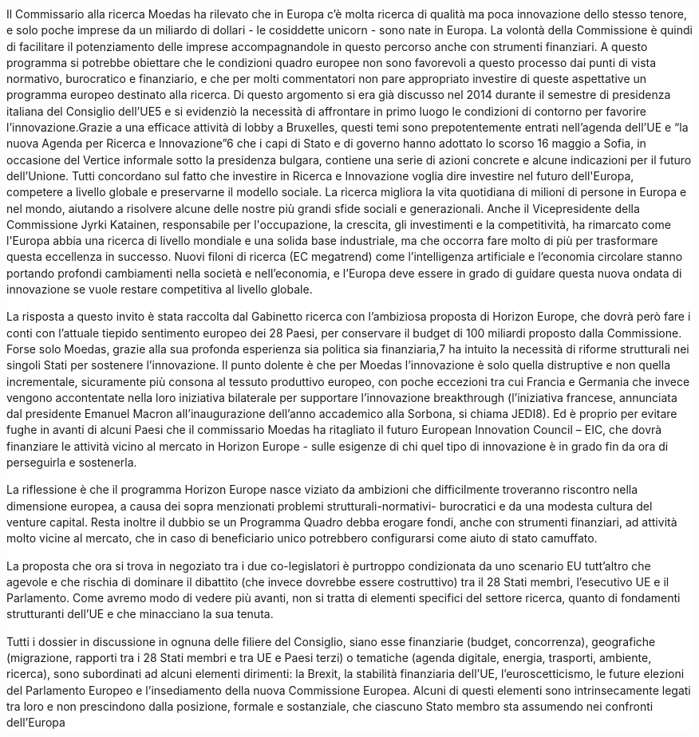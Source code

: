 Il Commissario alla ricerca Moedas ha rilevato che in Europa c’è molta ricerca di qualità ma poca innovazione dello stesso tenore, e solo poche imprese da un miliardo di dollari - le cosiddette unicorn - sono nate in Europa. La volontà della Commissione è quindi di facilitare il potenziamento delle imprese accompagnandole in questo percorso anche con strumenti finanziari. A questo programma si potrebbe obiettare che le condizioni quadro europee non sono favorevoli a questo processo dai punti di vista normativo, burocratico e finanziario, e che per molti commentatori non pare appropriato investire di queste aspettative un programma europeo destinato alla ricerca. Di questo argomento si era già discusso nel 2014 durante il semestre di presidenza italiana del Consiglio dell’UE5 e si evidenziò la necessità di affrontare in primo luogo le condizioni di contorno per favorire l’innovazione.Grazie a una efficace attività di lobby a Bruxelles, questi temi sono prepotentemente entrati nell’agenda dell’UE e “la nuova Agenda per Ricerca e Innovazione”6 che i capi di Stato e di governo hanno adottato lo scorso 16 maggio a Sofia, in occasione del Vertice informale sotto la presidenza bulgara, contiene una serie di azioni concrete e alcune indicazioni per il futuro dell’Unione. Tutti concordano sul fatto che investire in Ricerca e Innovazione voglia dire investire nel futuro dell'Europa, competere a livello globale e preservarne il modello sociale. La ricerca migliora la vita quotidiana di milioni di persone in Europa e nel mondo, aiutando a risolvere alcune delle nostre più grandi sfide sociali e generazionali. Anche il Vicepresidente della Commissione Jyrki Katainen, responsabile per l'occupazione, la crescita, gli investimenti e la competitività, ha rimarcato come l'Europa abbia una ricerca di livello mondiale e una solida base industriale, ma che occorra fare molto di più per trasformare questa eccellenza in successo. Nuovi filoni di ricerca \(EC megatrend\) come l’intelligenza artificiale e l’economia circolare stanno portando profondi cambiamenti nella società e nell’economia, e l’Europa deve essere in grado di guidare questa nuova ondata di innovazione se vuole restare competitiva al livello globale.

La risposta a questo invito è stata raccolta dal Gabinetto ricerca con l’ambiziosa proposta di Horizon Europe, che dovrà però fare i conti con l’attuale tiepido sentimento europeo dei 28 Paesi, per conservare il budget di 100 miliardi proposto dalla Commissione. Forse solo Moedas, grazie alla sua profonda esperienza sia politica sia finanziaria,7 ha intuito la necessità di riforme strutturali nei singoli Stati per sostenere l’innovazione. Il punto dolente è che per Moedas l’innovazione è solo quella distruptive e non quella incrementale, sicuramente più consona al tessuto produttivo europeo, con poche eccezioni tra cui Francia e Germania che invece vengono accontentate nella loro iniziativa bilaterale per supportare l’innovazione breakthrough \(l’iniziativa francese, annunciata dal presidente Emanuel Macron all’inaugurazione dell’anno accademico alla Sorbona, si chiama JEDI8\). Ed è proprio per evitare fughe in avanti di alcuni Paesi che il commissario Moedas ha ritagliato il futuro European Innovation Council – EIC, che dovrà finanziare le attività vicino al mercato in Horizon Europe - sulle esigenze di chi quel tipo di innovazione è in grado fin da ora di perseguirla e sostenerla.

La riflessione è che il programma Horizon Europe nasce viziato da ambizioni che difficilmente troveranno riscontro nella dimensione europea, a causa dei sopra menzionati problemi strutturali-normativi- burocratici e da una modesta cultura del venture capital. Resta inoltre il dubbio se un Programma Quadro debba erogare fondi, anche con strumenti finanziari, ad attività molto vicine al mercato, che in caso di beneficiario unico potrebbero configurarsi come aiuto di stato camuffato.

La proposta che ora si trova in negoziato tra i due co-legislatori è purtroppo condizionata da uno scenario EU tutt’altro che agevole e che rischia di dominare il dibattito \(che invece dovrebbe essere costruttivo\) tra il 28 Stati membri, l’esecutivo UE e il Parlamento. Come avremo modo di vedere più avanti, non si tratta di elementi specifici del settore ricerca, quanto di fondamenti strutturanti dell’UE e che minacciano la sua tenuta.

Tutti i dossier in discussione in ognuna delle filiere del Consiglio, siano esse finanziarie \(budget, concorrenza\), geografiche \(migrazione, rapporti tra i 28 Stati membri e tra UE e Paesi terzi\) o tematiche \(agenda digitale, energia, trasporti, ambiente, ricerca\), sono subordinati ad alcuni elementi dirimenti: la Brexit, la stabilità finanziaria dell’UE, l’euroscetticismo, le future elezioni del Parlamento Europeo e l’insediamento della nuova Commissione Europea. Alcuni di questi elementi sono intrinsecamente legati tra loro e non prescindono dalla posizione, formale e sostanziale, che ciascuno Stato membro sta assumendo nei confronti dell’Europa
